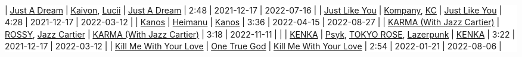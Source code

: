| [Just A Dream](https://open.spotify.com/track/0FpXOnJP3OtKU5zGKUtrdu) | [Kaivon](https://open.spotify.com/artist/55FVjkpZs1zuo3zqBgrKtC), [Lucii](https://open.spotify.com/artist/2eqKyzfDwncG8apOXQYCbt) | [Just A Dream](https://open.spotify.com/album/3HGlp8bSoomAkZKQl67fqx) | 2:48 | 2021-12-17 | 2022-07-16 |
| [Just Like You](https://open.spotify.com/track/5XRvpUtk1ux7Tni2RAayDB) | [Kompany](https://open.spotify.com/artist/7dtX3ykcuyVmts2HQnWgSP), [KC](https://open.spotify.com/artist/0HnFImXmf8r1qmmyFwDXMt) | [Just Like You](https://open.spotify.com/album/4PPUdNjkbbVWrdby0AamEx) | 4:28 | 2021-12-17 | 2022-03-12 |
| [Kanos](https://open.spotify.com/track/7DjifpgNrYVPKFcrb6vzqr) | [Heimanu](https://open.spotify.com/artist/01mvWXVNW6Gz5Oxf6bQrtM) | [Kanos](https://open.spotify.com/album/4ziuSY0MpYg3UwNoGqv5uf) | 3:36 | 2022-04-15 | 2022-08-27 |
| [KARMA \(With Jazz Cartier\)](https://open.spotify.com/track/23JWyjMJe6snyIqlORwLyH) | [ROSSY](https://open.spotify.com/artist/4wJ7gER76tRe6yTO87KySS), [Jazz Cartier](https://open.spotify.com/artist/0sc5zYshOdiFD4ayqMrJbJ) | [KARMA \(With Jazz Cartier\)](https://open.spotify.com/album/2fRC7rUhMqgIIetA3qDxkW) | 3:18 | 2022-11-11 |  |
| [KENKA](https://open.spotify.com/track/0IWI0riXpzyc5FqVuoljGJ) | [Psyk](https://open.spotify.com/artist/2RusBZlkZ9lETokC77zCH6), [TOKYO ROSE](https://open.spotify.com/artist/3kwoPkICT4iPkNjr6mL13N), [Lazerpunk](https://open.spotify.com/artist/1xFCRE0T1SELBAaxtlG5X3) | [KENKA](https://open.spotify.com/album/33ClsVhy2gpOIVF9rAE8LX) | 3:22 | 2021-12-17 | 2022-03-12 |
| [Kill Me With Your Love](https://open.spotify.com/track/0wEhUkwFAAahFN2OITEy4q) | [One True God](https://open.spotify.com/artist/35Of0m0cvpLYrmQ6qd5ocp) | [Kill Me With Your Love](https://open.spotify.com/album/1iO64sEfOWxk7KGLpr8l31) | 2:54 | 2022-01-21 | 2022-08-06 |
